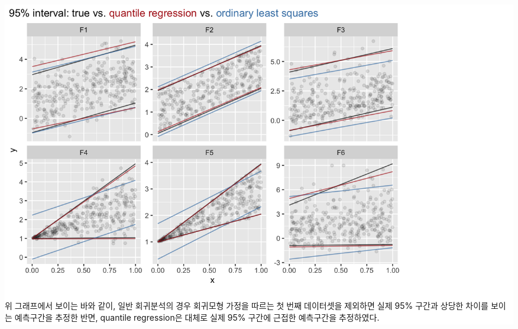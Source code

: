 
<img src="01-quantile-regression_files/figure-html/unnamed-chunk-29-1.png" width="672" />

위 그래프에서 보이는 바와 같이, 일반 회귀분석의 경우 회귀모형 가정을 따르는 첫 번째 데이터셋을 제외하면 실제 95% 구간과 상당한 차이를 보이는 예측구간을 추정한 반면, quantile regression은 대체로 실제 95% 구간에 근접한 예측구간을 추정하였다.

